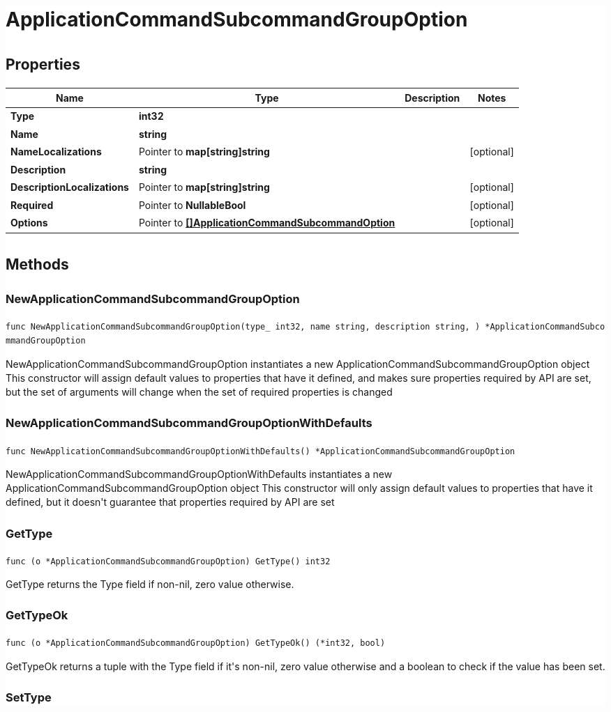 # ApplicationCommandSubcommandGroupOption

## Properties

Name | Type | Description | Notes
------------ | ------------- | ------------- | -------------
**Type** | **int32** |  | 
**Name** | **string** |  | 
**NameLocalizations** | Pointer to **map[string]string** |  | [optional] 
**Description** | **string** |  | 
**DescriptionLocalizations** | Pointer to **map[string]string** |  | [optional] 
**Required** | Pointer to **NullableBool** |  | [optional] 
**Options** | Pointer to [**[]ApplicationCommandSubcommandOption**](ApplicationCommandSubcommandOption.md) |  | [optional] 

## Methods

### NewApplicationCommandSubcommandGroupOption

`func NewApplicationCommandSubcommandGroupOption(type_ int32, name string, description string, ) *ApplicationCommandSubcommandGroupOption`

NewApplicationCommandSubcommandGroupOption instantiates a new ApplicationCommandSubcommandGroupOption object
This constructor will assign default values to properties that have it defined,
and makes sure properties required by API are set, but the set of arguments
will change when the set of required properties is changed

### NewApplicationCommandSubcommandGroupOptionWithDefaults

`func NewApplicationCommandSubcommandGroupOptionWithDefaults() *ApplicationCommandSubcommandGroupOption`

NewApplicationCommandSubcommandGroupOptionWithDefaults instantiates a new ApplicationCommandSubcommandGroupOption object
This constructor will only assign default values to properties that have it defined,
but it doesn't guarantee that properties required by API are set

### GetType

`func (o *ApplicationCommandSubcommandGroupOption) GetType() int32`

GetType returns the Type field if non-nil, zero value otherwise.

### GetTypeOk

`func (o *ApplicationCommandSubcommandGroupOption) GetTypeOk() (*int32, bool)`

GetTypeOk returns a tuple with the Type field if it's non-nil, zero value otherwise
and a boolean to check if the value has been set.

### SetType
